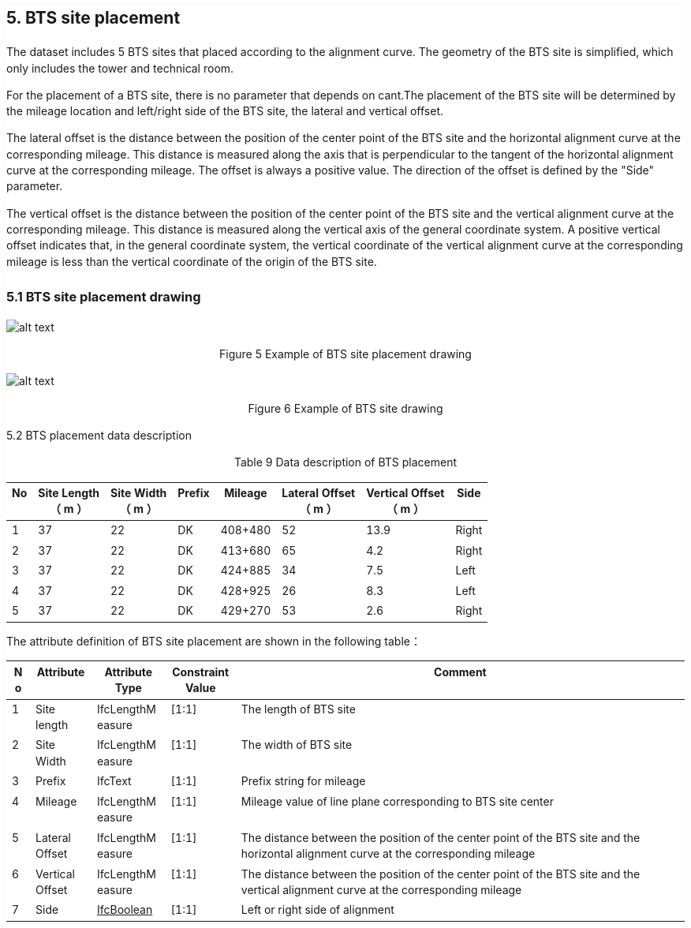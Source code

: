 ## 5. **BTS site placement**

The dataset includes 5 BTS sites that placed according to the alignment curve. The geometry of the BTS site is simplified, which only includes the tower and technical room.

For the placement of a BTS site, there is no parameter that depends on cant.The placement of the BTS site will be determined by the mileage location and left/right side of the BTS site, the lateral and vertical offset.

The lateral offset is the distance between the position of the center point of the BTS site and the horizontal alignment curve at the corresponding mileage. This distance is measured along the axis that is perpendicular to the tangent of the horizontal alignment curve at the corresponding mileage. The offset is always a positive value. The direction of the offset is defined by the &quot;Side&quot; parameter.

The vertical offset is the distance between the position of the center point of the BTS site and the vertical alignment curve at the corresponding mileage. This distance is measured along the vertical axis of the general coordinate system. A positive vertical offset indicates that, in the general coordinate system, the vertical coordinate of the vertical alignment curve at the corresponding mileage is less than the vertical coordinate of the origin of the BTS site.

### 5.1 BTS site placement drawing

![alt text](DataSet/Example%20of%20BTS%20site%20placement%20drawing.png)

<p align="center">Figure 5 Example of BTS site placement drawing</p>

![alt text](DataSet/Example%20of%20BTS%20site%20drawing.JPG)

<p align="center">Figure 6 Example of BTS site drawing</p>

5.2 BTS placement data description

<p align="center">Table 9 Data description of BTS placement</p>

| No | Site Length </br>（ m ）| Site Width</br> （ m ） | Prefix | Mileage | Lateral Offset</br>（ m ） | Vertical Offset</br> （ m ） | Side |
| ---- | ----- | ----- | ----- | ----- | ----- | ----- | ----- |
| 1 | 37 | 22 | DK | 408+480 | 52 | 13.9 | Right |
| 2 | 37 | 22 | DK | 413+680 | 65 | 4.2 | Right |
| 3 | 37 | 22 | DK | 424+885 | 34 | 7.5 | Left |
| 4 | 37 | 22 | DK | 428+925 | 26 | 8.3 | Left |
| 5 | 37 | 22 | DK | 429+270 | 53 | 2.6 | Right |

The attribute definition of BTS site placement are shown in the following table：

| **No** | **Attribute** | **Attribute Type** | **Constraint Value** | **Comment** |
| --- | --- | --- | --- | --- |
| 1 | Site length | IfcLengthMeasure | [1:1] | The length of BTS site |
| 2 | Site Width | IfcLengthMeasure | [1:1] | The width of BTS site |
| 3 | Prefix | IfcText | [1:1] | Prefix string for mileage |
| 4 | Mileage | IfcLengthMeasure | [1:1] | Mileage value of line plane corresponding to BTS site center |
| 5 | Lateral Offset | IfcLengthMeasure | [1:1] | The distance between the position of the center point of the BTS site and the horizontal alignment curve at the corresponding mileage |
| 6 | Vertical Offset | IfcLengthMeasure | [1:1] | The distance between the position of the center point of the BTS site and the vertical alignment curve at the corresponding mileage |
| 7 | Side | [IfcBoolean](mailto:IfcAlignment2DVertical@Segment) | [1:1] | Left or right side of alignment |

